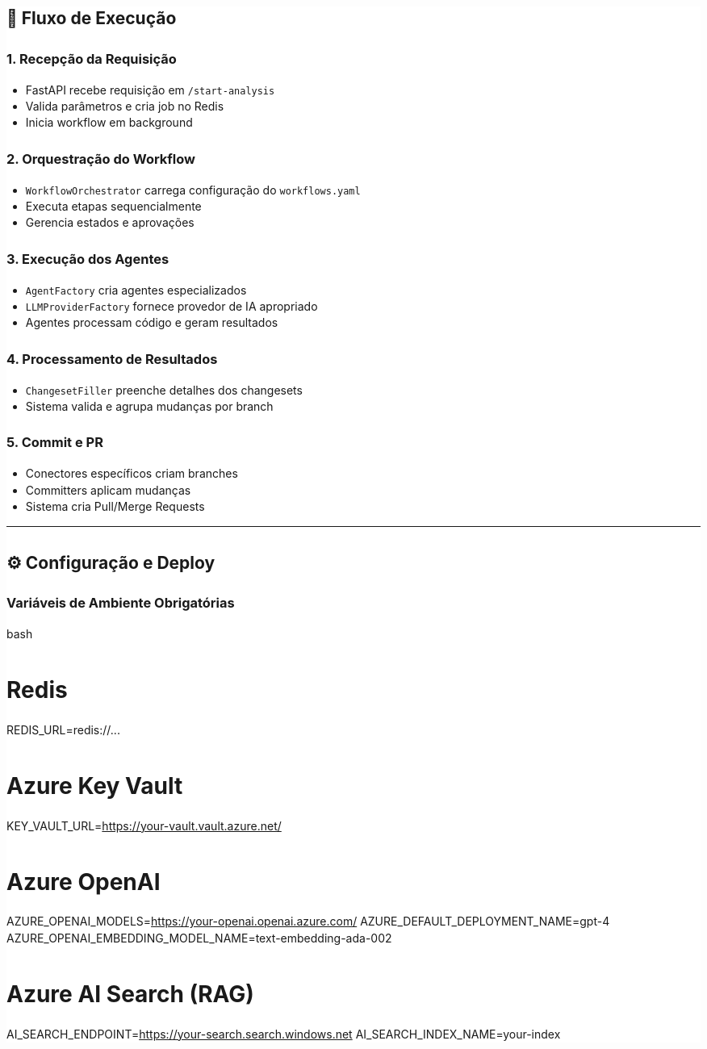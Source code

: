 ## 🔄 Fluxo de Execução

### 1. Recepção da Requisição
- FastAPI recebe requisição em `/start-analysis`
- Valida parâmetros e cria job no Redis
- Inicia workflow em background

### 2. Orquestração do Workflow
- `WorkflowOrchestrator` carrega configuração do `workflows.yaml`
- Executa etapas sequencialmente
- Gerencia estados e aprovações

### 3. Execução dos Agentes
- `AgentFactory` cria agentes especializados
- `LLMProviderFactory` fornece provedor de IA apropriado
- Agentes processam código e geram resultados

### 4. Processamento de Resultados
- `ChangesetFiller` preenche detalhes dos changesets
- Sistema valida e agrupa mudanças por branch

### 5. Commit e PR
- Conectores específicos criam branches
- Committers aplicam mudanças
- Sistema cria Pull/Merge Requests

---

## ⚙️ Configuração e Deploy

### Variáveis de Ambiente Obrigatórias

bash
# Redis
REDIS_URL=redis://...

# Azure Key Vault
KEY_VAULT_URL=https://your-vault.vault.azure.net/

# Azure OpenAI
AZURE_OPENAI_MODELS=https://your-openai.openai.azure.com/
AZURE_DEFAULT_DEPLOYMENT_NAME=gpt-4
AZURE_OPENAI_EMBEDDING_MODEL_NAME=text-embedding-ada-002

# Azure AI Search (RAG)
AI_SEARCH_ENDPOINT=https://your-search.search.windows.net
AI_SEARCH_INDEX_NAME=your-index
